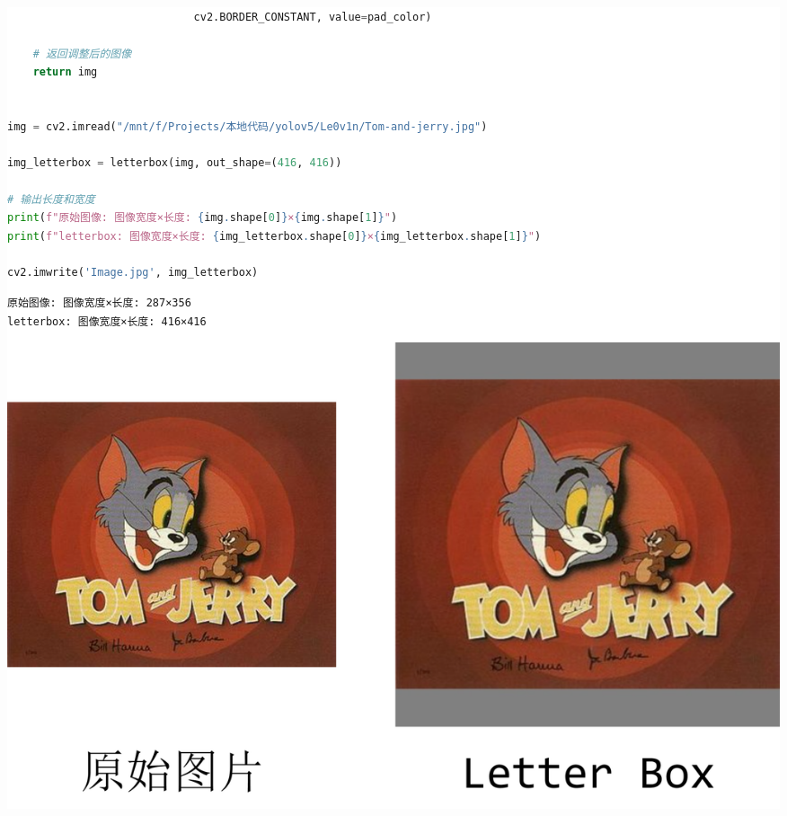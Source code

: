 ```python
                             cv2.BORDER_CONSTANT, value=pad_color)

    # 返回调整后的图像
    return img


img = cv2.imread("/mnt/f/Projects/本地代码/yolov5/Le0v1n/Tom-and-jerry.jpg")

img_letterbox = letterbox(img, out_shape=(416, 416))

# 输出长度和宽度
print(f"原始图像: 图像宽度×长度: {img.shape[0]}×{img.shape[1]}")
print(f"letterbox: 图像宽度×长度: {img_letterbox.shape[0]}×{img_letterbox.shape[1]}")

cv2.imwrite('Image.jpg', img_letterbox)
```

```
原始图像: 图像宽度×长度: 287×356
letterbox: 图像宽度×长度: 416×416
```

<div align=center>
    <img src=./imgs_markdown/原图v.s.LetterBox.png
    width=100%>
</div>


[^footnote-early-stop]: 请见 [Early Stop，早停](#early-stop早停)
[^footnote-batch]: 请见 [batch_size=-1，自动决定 batch size 大小](#batch_size-1自动决定-batch-size-大小)
[^footnote-cache]: 请见 [cache](#拓展-cache)
[^footnote-device]: 请见 [device](#拓展-device)
[^footnote-optimizer]: 看了源码，发现只有 `Adam` `AdamW` `RMSProp` `SGD`，剩下都没有 🙃
[^footnote-seed]: 请见 [seed](#拓展-seed)
[^footnote-deterministic]: 请见 [seed](#拓展-seed)
[^footnote-single-cls]: 请见 [Single Class](#拓展-single-class)
[^footnote-rect]: 请见 [矩阵训练(rectangular training)](#拓展-矩阵训练rectangular-training)
[^footnote-box-loss]: 请见 [box 损失权重](#拓展-损失函数权重)
[^footnote-cls-loss]: 请见 [cls 损失权重](#2-cls-损失权重)
[^footnote-dfl-loss]: 请见 [dfl（Distribution Focal Loss）损失权重](#3-dfldistribution-focal-loss损失权重)
[^footnote-nbs]: 请见 [nbs-nominal batch size](#拓展-nbsnominal-batch-size)
[^footnote-evolve]: 请见 [超参数进化（Hyperparameter Evolution）](#310-超参数进化hyperparameter-evolution)
[^footnote-bucket]: 请见 [bucket](#311-bucket)